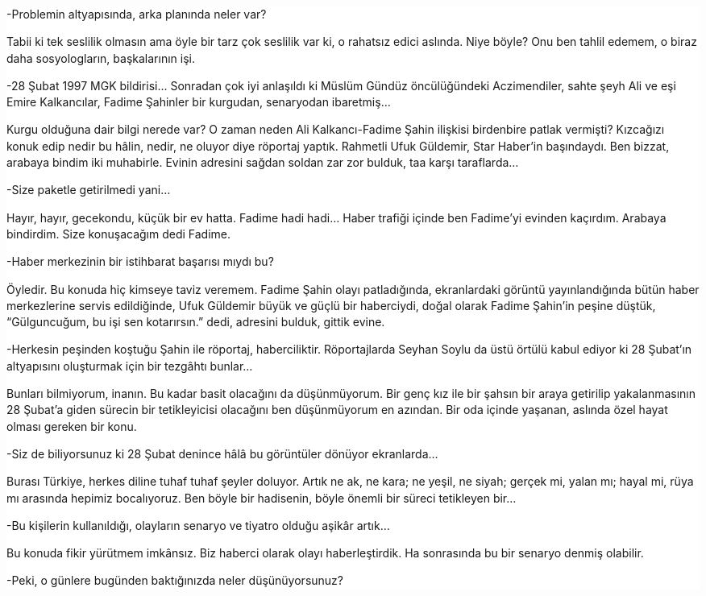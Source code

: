   -Problemin altyapısında, arka planında neler var?
 </p>
 <p class="MsoNormal">
  Tabii ki tek seslilik olmasın ama öyle bir tarz çok seslilik var ki, o rahatsız edici aslında. Niye böyle? Onu ben tahlil edemem, o biraz daha sosyologların, başkalarının işi.
 </p>
 <p class="MsoNormal">
  -28 Şubat 1997 MGK bildirisi... Sonradan çok iyi anlaşıldı ki Müslüm Gündüz öncülüğündeki Aczimendiler, sahte şeyh Ali ve eşi Emire Kalkancılar, Fadime Şahinler bir kurgudan, senaryodan ibaretmiş…
 </p>
 <p class="MsoNormal">
  Kurgu olduğuna dair bilgi nerede var? O zaman neden Ali Kalkancı-Fadime Şahin ilişkisi birdenbire patlak vermişti? Kızcağızı konuk edip nedir bu hâlin, nedir, ne oluyor diye röportaj yaptık. Rahmetli Ufuk Güldemir, Star Haber’in başındaydı. Ben bizzat, arabaya bindim iki muhabirle. Evinin adresini sağdan soldan zar zor bulduk, taa karşı taraflarda…
 </p>
 <p class="MsoNormal">
  -Size paketle getirilmedi yani…
 </p>
 <p class="MsoNormal">
  Hayır, hayır, gecekondu, küçük bir ev hatta. Fadime hadi hadi… Haber trafiği içinde ben Fadime’yi evinden kaçırdım. Arabaya bindirdim. Size konuşacağım dedi Fadime.
 </p>
 <p class="MsoNormal">
  <span>
  </span>
  -Haber merkezinin bir istihbarat başarısı mıydı bu?
 </p>
 <p class="MsoNormal">
  Öyledir. Bu konuda hiç kimseye taviz veremem. Fadime Şahin olayı patladığında, ekranlardaki görüntü yayınlandığında bütün haber merkezlerine servis edildiğinde, Ufuk Güldemir büyük ve güçlü bir haberciydi, doğal olarak Fadime Şahin’in peşine düştük, “Gülguncuğum, bu işi sen kotarırsın.” dedi, adresini bulduk, gittik evine.
 </p>
 <p class="MsoNormal">
  -Herkesin peşinden koştuğu Şahin ile röportaj, haberciliktir. Röportajlarda Seyhan Soylu da üstü örtülü kabul ediyor ki 28 Şubat’ın altyapısını oluşturmak için bir tezgâhtı bunlar…
 </p>
 <p class="MsoNormal">
  Bunları bilmiyorum, inanın. Bu kadar basit olacağını da düşünmüyorum. Bir genç kız ile bir şahsın bir araya getirilip yakalanmasının 28 Şubat’a giden sürecin bir tetikleyicisi olacağını ben düşünmüyorum en azından. Bir oda içinde yaşanan, aslında özel hayat olması gereken bir konu.
 </p>
 <p class="MsoNormal">
  -Siz de biliyorsunuz ki 28 Şubat denince hâlâ bu görüntüler dönüyor ekranlarda…
  <span>
  </span>
 </p>
 <p class="MsoNormal">
  Burası Türkiye, herkes diline tuhaf tuhaf şeyler doluyor. Artık ne ak, ne kara; ne yeşil, ne siyah; gerçek mi, yalan mı; hayal mi, rüya mı arasında hepimiz bocalıyoruz. Ben böyle bir hadisenin, böyle önemli bir süreci tetikleyen bir…
 </p>
 <p class="MsoNormal">
  -Bu kişilerin kullanıldığı, olayların senaryo ve tiyatro olduğu aşikâr artık…
 </p>
 <p class="MsoNormal">
  Bu konuda fikir yürütmem imkânsız. Biz haberci olarak olayı haberleştirdik. Ha sonrasında bu bir senaryo denmiş olabilir.
 </p>
 <p class="MsoNormal">
  -Peki, o günlere bugünden baktığınızda neler düşünüyorsunuz?
 </p>
 <p class="MsoNormal">